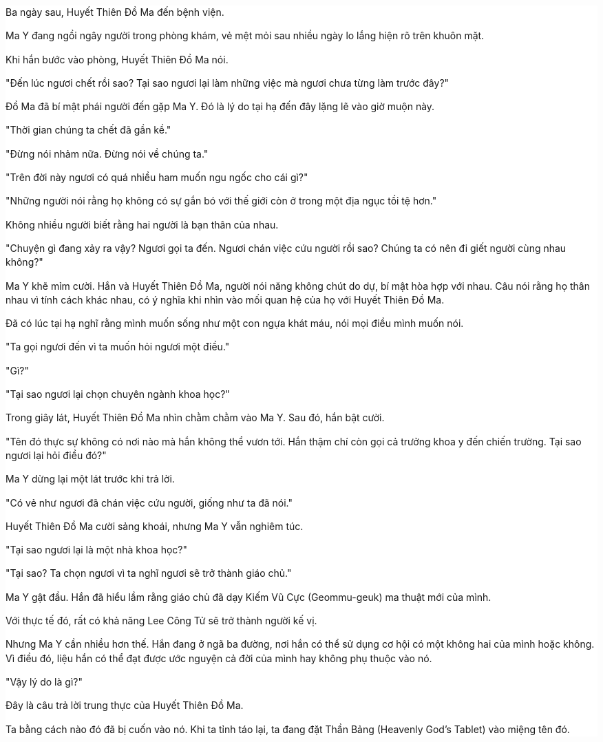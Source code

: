 Ba ngày sau, Huyết Thiên Đồ Ma đến bệnh viện.

Ma Y đang ngồi ngây người trong phòng khám, vẻ mệt mỏi sau nhiều ngày lo lắng hiện rõ trên khuôn mặt.

Khi hắn bước vào phòng, Huyết Thiên Đồ Ma nói.

"Đến lúc ngươi chết rồi sao? Tại sao ngươi lại làm những việc mà ngươi chưa từng làm trước đây?"

Đồ Ma đã bí mật phái người đến gặp Ma Y. Đó là lý do tại hạ đến đây lặng lẽ vào giờ muộn này.

"Thời gian chúng ta chết đã gần kề."

"Đừng nói nhảm nữa. Đừng nói về chúng ta."

"Trên đời này ngươi có quá nhiều ham muốn ngu ngốc cho cái gì?"

"Những người nói rằng họ không có sự gắn bó với thế giới còn ở trong một địa ngục tồi tệ hơn."

Không nhiều người biết rằng hai người là bạn thân của nhau.

"Chuyện gì đang xảy ra vậy? Ngươi gọi ta đến. Ngươi chán việc cứu người rồi sao? Chúng ta có nên đi giết người cùng nhau không?"

Ma Y khẽ mỉm cười. Hắn và Huyết Thiên Đồ Ma, người nói năng không chút do dự, bí mật hòa hợp với nhau. Câu nói rằng họ thân nhau vì tính cách khác nhau, có ý nghĩa khi nhìn vào mối quan hệ của họ với Huyết Thiên Đồ Ma.

Đã có lúc tại hạ nghĩ rằng mình muốn sống như một con ngựa khát máu, nói mọi điều mình muốn nói.

"Ta gọi ngươi đến vì ta muốn hỏi ngươi một điều."

"Gì?"

"Tại sao ngươi lại chọn chuyên ngành khoa học?"

Trong giây lát, Huyết Thiên Đồ Ma nhìn chằm chằm vào Ma Y. Sau đó, hắn bật cười.

"Tên đó thực sự không có nơi nào mà hắn không thể vươn tới. Hắn thậm chí còn gọi cả trưởng khoa y đến chiến trường. Tại sao ngươi lại hỏi điều đó?"

Ma Y dừng lại một lát trước khi trả lời.

"Có vẻ như ngươi đã chán việc cứu người, giống như ta đã nói."

Huyết Thiên Đồ Ma cười sảng khoái, nhưng Ma Y vẫn nghiêm túc.

"Tại sao ngươi lại là một nhà khoa học?"

"Tại sao? Ta chọn ngươi vì ta nghĩ ngươi sẽ trở thành giáo chủ."

Ma Y gật đầu. Hắn đã hiểu lầm rằng giáo chủ đã dạy Kiếm Vũ Cực (Geommu-geuk) ma thuật mới của mình.

Với thực tế đó, rất có khả năng Lee Công Tử sẽ trở thành người kế vị.

Nhưng Ma Y cần nhiều hơn thế. Hắn đang ở ngã ba đường, nơi hắn có thể sử dụng cơ hội có một không hai của mình hoặc không. Vì điều đó, liệu hắn có thể đạt được ước nguyện cả đời của mình hay không phụ thuộc vào nó.

"Vậy lý do là gì?"

Đây là câu trả lời trung thực của Huyết Thiên Đồ Ma.

Ta bằng cách nào đó đã bị cuốn vào nó. Khi ta tỉnh táo lại, ta đang đặt Thần Bảng (Heavenly God’s Tablet) vào miệng tên đó.
